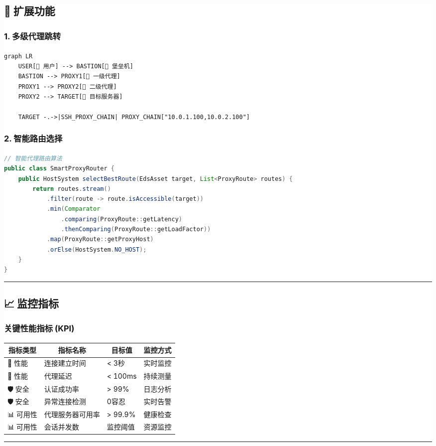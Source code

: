 ## 🚀 扩展功能

### 1. 多级代理跳转

```mermaid
graph LR
    USER[👤 用户] --> BASTION[🏰 堡垒机]
    BASTION --> PROXY1[🚪 一级代理]
    PROXY1 --> PROXY2[🚪 二级代理]
    PROXY2 --> TARGET[🎯 目标服务器]
    
    TARGET -.->|SSH_PROXY_CHAIN| PROXY_CHAIN["10.0.1.100,10.0.2.100"]
```

### 2. 智能路由选择

```java
// 智能代理路由算法
public class SmartProxyRouter {
    public HostSystem selectBestRoute(EdsAsset target, List<ProxyRoute> routes) {
        return routes.stream()
            .filter(route -> route.isAccessible(target))
            .min(Comparator
                .comparing(ProxyRoute::getLatency)
                .thenComparing(ProxyRoute::getLoadFactor))
            .map(ProxyRoute::getProxyHost)
            .orElse(HostSystem.NO_HOST);
    }
}
```

---

## 📈 监控指标

### 关键性能指标 (KPI)

| 指标类型 | 指标名称 | 目标值 | 监控方式 |
|---------|---------|--------|---------|
| 🚀 性能 | 连接建立时间 | < 3秒 | 实时监控 |
| 🚀 性能 | 代理延迟 | < 100ms | 持续测量 |
| 🛡️ 安全 | 认证成功率 | > 99% | 日志分析 |
| 🛡️ 安全 | 异常连接检测 | 0容忍 | 实时告警 |
| 📊 可用性 | 代理服务器可用率 | > 99.9% | 健康检查 |
| 📊 可用性 | 会话并发数 | 监控阈值 | 资源监控 |

---
